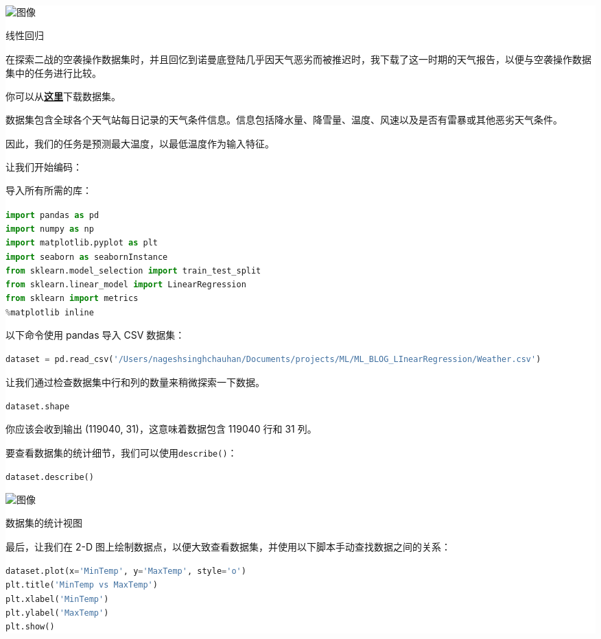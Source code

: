 ![图像](../Images/613e8158b697fafba5ecfb203ea7df14.png)

线性回归

在探索二战的空袭操作数据集时，并且回忆到诺曼底登陆几乎因天气恶劣而被推迟时，我下载了这一时期的天气报告，以便与空袭操作数据集中的任务进行比较。

你可以从[**这里**](https://drive.google.com/open?id=1fiHg5DyvQeRC4SyhsVnje5dhJNyVWpO1)下载数据集。

数据集包含全球各个天气站每日记录的天气条件信息。信息包括降水量、降雪量、温度、风速以及是否有雷暴或其他恶劣天气条件。

因此，我们的任务是预测最大温度，以最低温度作为输入特征。

让我们开始编码：

导入所有所需的库：

```py
import pandas as pd  
import numpy as np  
import matplotlib.pyplot as plt  
import seaborn as seabornInstance 
from sklearn.model_selection import train_test_split 
from sklearn.linear_model import LinearRegression
from sklearn import metrics
%matplotlib inline
```

以下命令使用 pandas 导入 CSV 数据集：

```py
dataset = pd.read_csv('/Users/nageshsinghchauhan/Documents/projects/ML/ML_BLOG_LInearRegression/Weather.csv')
```

让我们通过检查数据集中行和列的数量来稍微探索一下数据。

```py
dataset.shape
```

你应该会收到输出 (119040, 31)，这意味着数据包含 119040 行和 31 列。

要查看数据集的统计细节，我们可以使用`describe()`：

```py
dataset.describe()
```

![图像](../Images/95dd67f2c1cfc57f012b1cacb85b4921.png)

数据集的统计视图

最后，让我们在 2-D 图上绘制数据点，以便大致查看数据集，并使用以下脚本手动查找数据之间的关系：

```py
dataset.plot(x='MinTemp', y='MaxTemp', style='o')  
plt.title('MinTemp vs MaxTemp')  
plt.xlabel('MinTemp')  
plt.ylabel('MaxTemp')  
plt.show()
```

